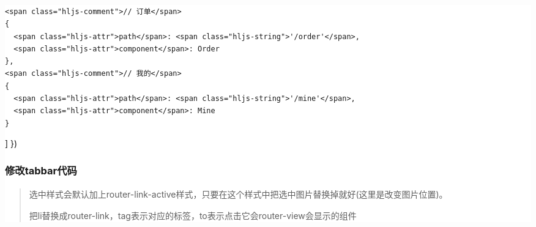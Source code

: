     <span class="hljs-comment">// 订单</span>
    {
      <span class="hljs-attr">path</span>: <span class="hljs-string">'/order'</span>,
      <span class="hljs-attr">component</span>: Order
    },
    <span class="hljs-comment">// 我的</span>
    {
      <span class="hljs-attr">path</span>: <span class="hljs-string">'/mine'</span>,
      <span class="hljs-attr">component</span>: Mine
    }
  ]
})
</code></pre>
<h3 id="articleHeader15">修改tabbar代码</h3>
<blockquote>选中样式会默认加上router-link-active样式，只要在这个样式中把选中图片替换掉就好(这里是改变图片位置)。<p>把li替换成router-link，tag表示对应的标签，to表示点击它会router-view会显示的组件</p>
</blockquote>
<div class="widget-codetool" style="display:none;">
      <div class="widget-codetool--inner">
      <span class="selectCode code-tool" data-toggle="tooltip" data-placement="top" title="" data-original-title="全选"></span>
      <span type="button" class="copyCode code-tool" data-toggle="tooltip" data-placement="top" data-clipboard-text="<template>
  <ul class=&quot;tab-bar&quot;>
    <router-link tag=&quot;li&quot; to=&quot;/index&quot;><i class=&quot;icon-index&quot;></i><span>首页</span></router-link>
    <router-link tag=&quot;li&quot; to=&quot;/order&quot;><i class=&quot;icon-order&quot;></i><span>订单</span></router-link>
    <router-link tag=&quot;li&quot; to=&quot;/mine&quot;><i class=&quot;icon-mine&quot;></i><span>我的</span></router-link>
  </ul>
</template>

<script>
export default {
  components: {},
  data () {
    return {}
  },
  props: {},
  watch: {},
  methods: {},
  filters: {},
  computed: {},
  created () {},
  mounted () {},
  destroyed () {}
}
</script>

<style scoped>
.tab-bar {
  position: fixed;
  bottom: 0;
  width: 100%;
  height: 49px;
  text-align: center;
  border-top: 1px solid rgb(182, 182, 182);
  background-color: #fcfcfc;
  display: flex;
  flex-direction: row;
}
 li {
  flex: 1;